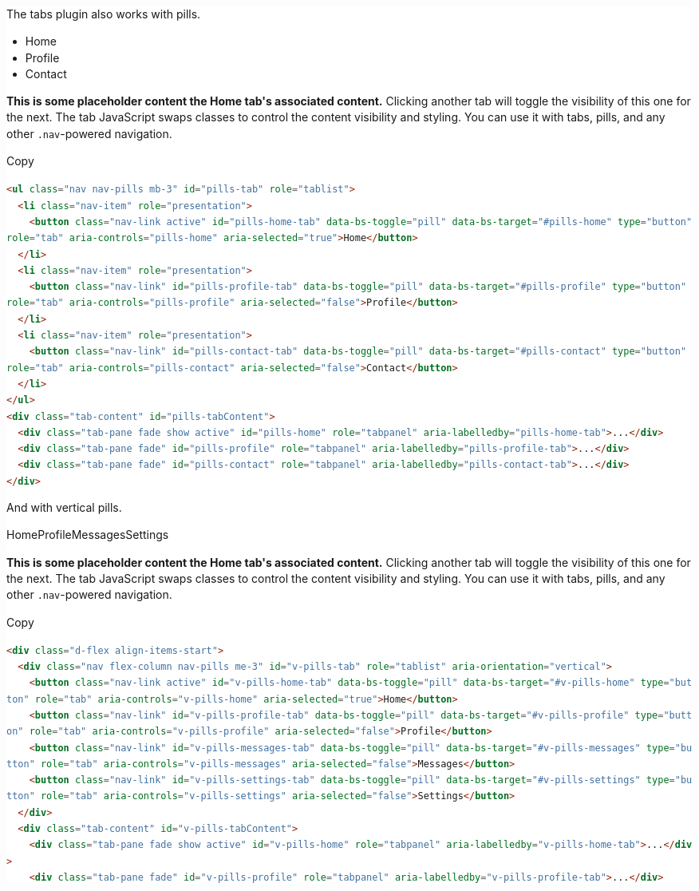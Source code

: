 The tabs plugin also works with pills.

- Home
- Profile
- Contact

**This is some placeholder content the Home tab's associated content.** Clicking another tab will toggle the visibility of this one for the next. The tab JavaScript swaps classes to control the content visibility and styling. You can use it with tabs, pills, and any other `.nav`-powered navigation.

Copy

```html
<ul class="nav nav-pills mb-3" id="pills-tab" role="tablist">
  <li class="nav-item" role="presentation">
    <button class="nav-link active" id="pills-home-tab" data-bs-toggle="pill" data-bs-target="#pills-home" type="button" role="tab" aria-controls="pills-home" aria-selected="true">Home</button>
  </li>
  <li class="nav-item" role="presentation">
    <button class="nav-link" id="pills-profile-tab" data-bs-toggle="pill" data-bs-target="#pills-profile" type="button" role="tab" aria-controls="pills-profile" aria-selected="false">Profile</button>
  </li>
  <li class="nav-item" role="presentation">
    <button class="nav-link" id="pills-contact-tab" data-bs-toggle="pill" data-bs-target="#pills-contact" type="button" role="tab" aria-controls="pills-contact" aria-selected="false">Contact</button>
  </li>
</ul>
<div class="tab-content" id="pills-tabContent">
  <div class="tab-pane fade show active" id="pills-home" role="tabpanel" aria-labelledby="pills-home-tab">...</div>
  <div class="tab-pane fade" id="pills-profile" role="tabpanel" aria-labelledby="pills-profile-tab">...</div>
  <div class="tab-pane fade" id="pills-contact" role="tabpanel" aria-labelledby="pills-contact-tab">...</div>
</div>
```

And with vertical pills.

HomeProfileMessagesSettings

**This is some placeholder content the Home tab's associated content.** Clicking another tab will toggle the visibility of this one for the next. The tab JavaScript swaps classes to control the content visibility and styling. You can use it with tabs, pills, and any other `.nav`-powered navigation.

Copy

```html
<div class="d-flex align-items-start">
  <div class="nav flex-column nav-pills me-3" id="v-pills-tab" role="tablist" aria-orientation="vertical">
    <button class="nav-link active" id="v-pills-home-tab" data-bs-toggle="pill" data-bs-target="#v-pills-home" type="button" role="tab" aria-controls="v-pills-home" aria-selected="true">Home</button>
    <button class="nav-link" id="v-pills-profile-tab" data-bs-toggle="pill" data-bs-target="#v-pills-profile" type="button" role="tab" aria-controls="v-pills-profile" aria-selected="false">Profile</button>
    <button class="nav-link" id="v-pills-messages-tab" data-bs-toggle="pill" data-bs-target="#v-pills-messages" type="button" role="tab" aria-controls="v-pills-messages" aria-selected="false">Messages</button>
    <button class="nav-link" id="v-pills-settings-tab" data-bs-toggle="pill" data-bs-target="#v-pills-settings" type="button" role="tab" aria-controls="v-pills-settings" aria-selected="false">Settings</button>
  </div>
  <div class="tab-content" id="v-pills-tabContent">
    <div class="tab-pane fade show active" id="v-pills-home" role="tabpanel" aria-labelledby="v-pills-home-tab">...</div>
    <div class="tab-pane fade" id="v-pills-profile" role="tabpanel" aria-labelledby="v-pills-profile-tab">...</div>
```